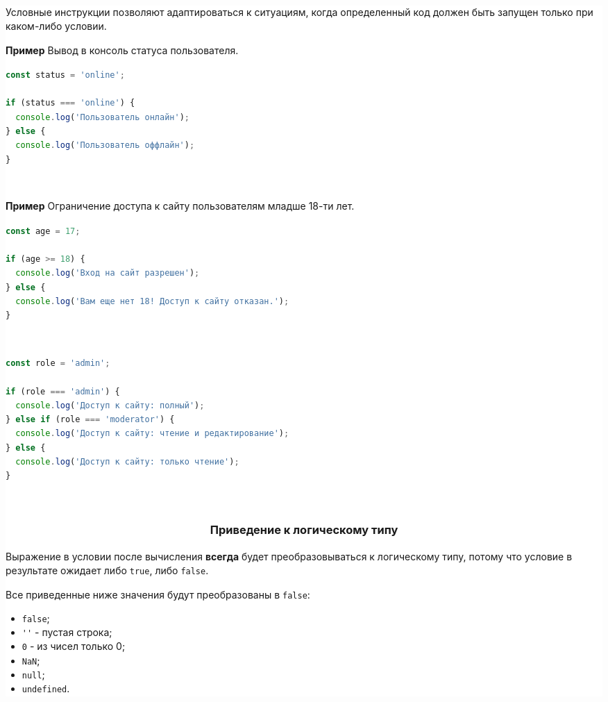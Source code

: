 </div>

Условные инструкции позволяют адаптироваться к ситуациям, когда определенный код должен быть запущен только при каком-либо условии.

**Пример** Вывод в консоль статуса пользователя.
```js
const status = 'online';

if (status === 'online') {
  console.log('Пользователь онлайн');
} else {
  console.log('Пользователь оффлайн');
}
```

<br />

**Пример** Ограничение доступа к сайту пользователям младше 18-ти лет.
```js
const age = 17;

if (age >= 18) {
  console.log('Вход на сайт разрешен');
} else {
  console.log('Вам еще нет 18! Доступ к сайту отказан.');
}
```

<br />

```js
const role = 'admin';

if (role === 'admin') {
  console.log('Доступ к сайту: полный');
} else if (role === 'moderator') {
  console.log('Доступ к сайту: чтение и редактирование');
} else {
  console.log('Доступ к сайту: только чтение');
}
```



<br />

<div align="center">

### Приведение к логическому типу

</div>

Выражение в условии после вычисления **всегда** будет преобразовываться к логическому типу, потому что условие в результате ожидает либо `true`, либо `false`.

Все приведенные ниже значения будут преобразованы в `false`:
- `false`;
- `''` - пустая строка;
- `0` - из чисел только 0;
- `NaN`;
- `null`;
- `undefined`.
